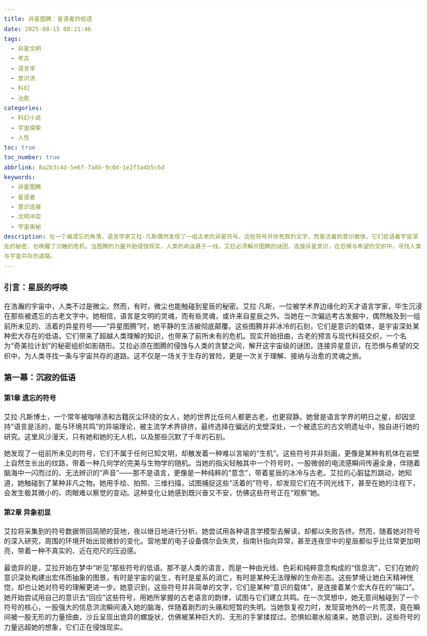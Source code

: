 ```yaml
---
title: 异星图腾：星语者的低语
date: 2025-08-15 00:21:46
tags:
  - 异星文明
  - 考古
  - 语言学
  - 意识流
  - 科幻
  - 治愈
categories:
  - 科幻小说
  - 宇宙探索
  - 人性
toc: true
toc_number: true
abbrlink: 8a2b3c4d-5e6f-7a8b-9c0d-1e2f3a4b5c6d
keywords:
  - 异星图腾
  - 星语者
  - 意识连接
  - 文明冲突
  - 宇宙奥秘
description: 在一个被遗忘的角落，语言学家艾拉·凡斯偶然发现了一组古老的异星符号。这些符号并非死寂的文字，而是活着的意识载体，它们低语着宇宙深处的秘密，也唤醒了沉睡的危机。当图腾的力量开始侵蚀现实，人类的命运悬于一线。艾拉必须解开图腾的谜团，连接异星意识，在恐惧与希望的交织中，寻找人类与宇宙共存的道路。
---
```


### 引言：星辰的呼唤

在浩瀚的宇宙中，人类不过是微尘。然而，有时，微尘也能触碰到星辰的秘密。艾拉·凡斯，一位被学术界边缘化的天才语言学家，毕生沉浸在那些被遗忘的古老文字中。她相信，语言是文明的灵魂，而有些灵魂，或许来自星辰之外。当她在一次偏远考古发掘中，偶然触及到一组前所未见的、活着的异星符号——“异星图腾”时，她平静的生活被彻底颠覆。这些图腾并非冰冷的石刻，它们是意识的载体，是宇宙深处某种宏大存在的低语。它们带来了超越人类理解的知识，也带来了前所未有的危机。现实开始扭曲，古老的预言与现代科技交织，一个名为“奇美拉计划”的秘密组织如影随形。艾拉必须在图腾的侵蚀与人类的贪婪之间，解开这宇宙级的谜团，连接异星意识，在恐惧与希望的交织中，为人类寻找一条与宇宙共存的道路。这不仅是一场关于生存的冒险，更是一次关于理解、接纳与治愈的灵魂之旅。

### 第一幕：沉寂的低语

#### 第1章 遗忘的符号

艾拉·凡斯博士，一个常年被咖啡渍和古籍灰尘环绕的女人，她的世界比任何人都更古老，也更寂静。她曾是语言学界的明日之星，却因坚持“语言是活的，能与环境共鸣”的异端理论，被主流学术界排挤，最终选择在偏远的戈壁深处，一个被遗忘的古文明遗址中，独自进行她的研究。这里风沙漫天，只有她和她的无人机，以及那些沉默了千年的石刻。

她发现了一组前所未见的符号，它们不属于任何已知文明，却散发着一种难以言喻的“生机”。这些符号并非刻画，更像是某种有机体在岩壁上自然生长出的纹路，带着一种几何学的完美与生物学的随机。当她的指尖轻触其中一个符号时，一股微弱的电流感瞬间传遍全身，伴随着脑海中一闪而过的、无法辨识的“声音”——那不是语言，更像是一种纯粹的“意念”，带着星辰的冰冷与古老。艾拉的心脏猛烈跳动，她知道，她触碰到了某种非凡之物。她用手绘、拍照、三维扫描，试图捕捉这些“活着的”符号，却发现它们在不同光线下，甚至在她的注视下，会发生极其微小的、肉眼难以察觉的变动。这种变化让她感到既兴奋又不安，仿佛这些符号正在“观察”她。

#### 第2章 异象初显

艾拉将采集到的符号数据带回简陋的营地，夜以继日地进行分析。她尝试用各种语言学模型去解读，却都以失败告终。然而，随着她对符号的深入研究，周围的环境开始出现微妙的变化。营地里的电子设备偶尔会失灵，指南针指向异常，甚至连夜空中的星辰都似乎比往常更加明亮，带着一种不真实的、近在咫尺的压迫感。

最诡异的是，艾拉开始在梦中“听见”那些符号的低语。那不是人类的语言，而是一种由光线、色彩和纯粹意念构成的“信息流”，它们在她的意识深处构建出宏伟而抽象的图景，有时是宇宙的诞生，有时是星系的消亡，有时是某种无法理解的生命形态。这些梦境让她白天精神恍惚，却也让她对符号的理解更进一步。她意识到，这些符号并非简单的文字，它们是某种“意识的载体”，是连接着某个宏大存在的“端口”。她开始尝试用自己的意识去“回应”这些符号，用她所掌握的古老语言的韵律，试图与它们建立共鸣。在一次冥想中，她无意间触碰到了一个符号的核心，一股强大的信息洪流瞬间涌入她的脑海，伴随着剧烈的头痛和短暂的失明。当她恢复视力时，发现营地外的一片荒漠，竟在瞬间被一股无形的力量扭曲，沙丘呈现出诡异的螺旋状，仿佛被某种巨大的、无形的手掌揉捏过。恐惧如潮水般涌来，她意识到，这些符号的力量远超她的想象，它们正在侵蚀现实。
